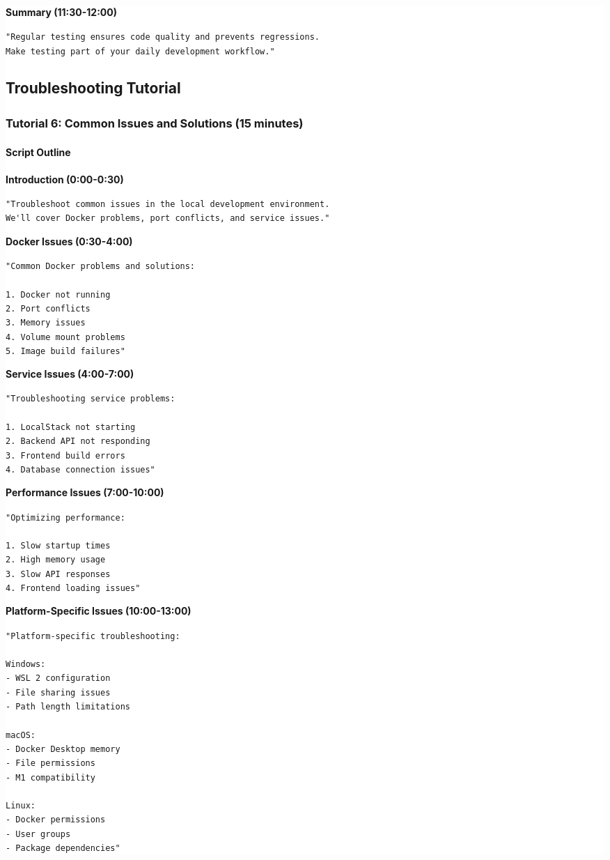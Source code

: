 **Summary (11:30-12:00)**
```
"Regular testing ensures code quality and prevents regressions. 
Make testing part of your daily development workflow."
```

## Troubleshooting Tutorial

### Tutorial 6: Common Issues and Solutions (15 minutes)

#### Script Outline

**Introduction (0:00-0:30)**
```
"Troubleshoot common issues in the local development environment. 
We'll cover Docker problems, port conflicts, and service issues."
```

**Docker Issues (0:30-4:00)**
```
"Common Docker problems and solutions:

1. Docker not running
2. Port conflicts
3. Memory issues
4. Volume mount problems
5. Image build failures"
```

**Service Issues (4:00-7:00)**
```
"Troubleshooting service problems:

1. LocalStack not starting
2. Backend API not responding
3. Frontend build errors
4. Database connection issues"
```

**Performance Issues (7:00-10:00)**
```
"Optimizing performance:

1. Slow startup times
2. High memory usage
3. Slow API responses
4. Frontend loading issues"
```

**Platform-Specific Issues (10:00-13:00)**
```
"Platform-specific troubleshooting:

Windows:
- WSL 2 configuration
- File sharing issues
- Path length limitations

macOS:
- Docker Desktop memory
- File permissions
- M1 compatibility

Linux:
- Docker permissions
- User groups
- Package dependencies"
```